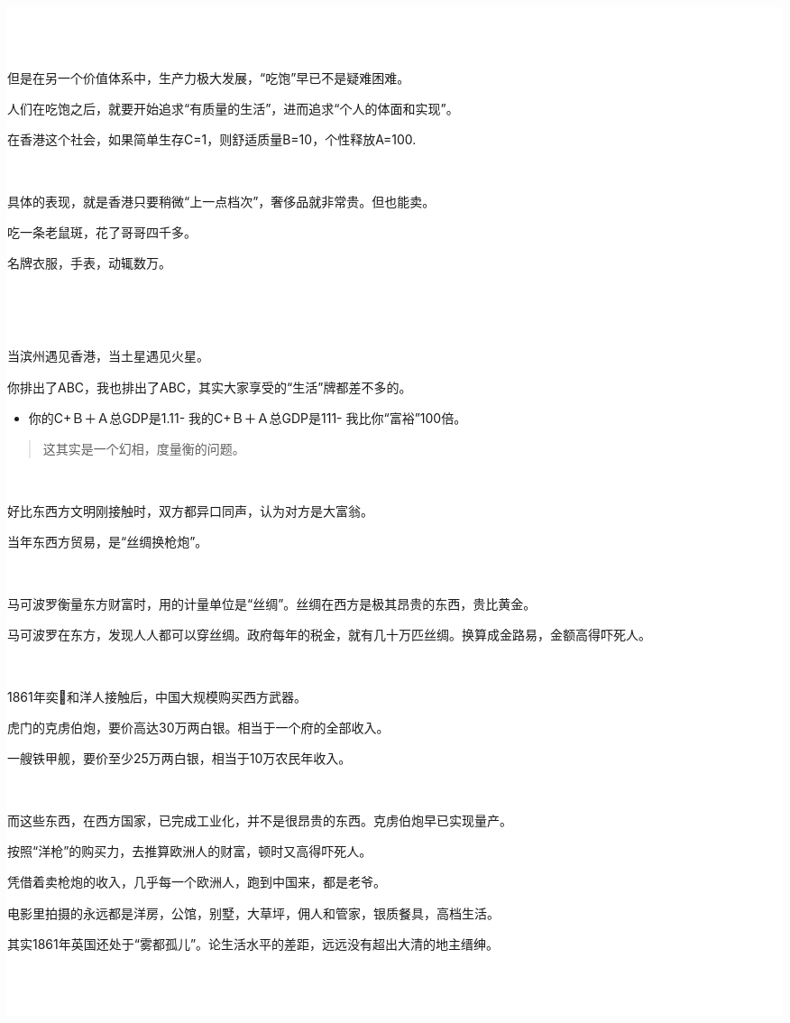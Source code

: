 &nbsp;

&nbsp;

但是在另一个价值体系中，生产力极大发展，“吃饱”早已不是疑难困难。

人们在吃饱之后，就要开始追求“有质量的生活”，进而追求“个人的体面和实现”。

在香港这个社会，如果简单生存C=1，则舒适质量B=10，个性释放A=100.

&nbsp;

具体的表现，就是香港只要稍微“上一点档次”，奢侈品就非常贵。但也能卖。

吃一条老鼠斑，花了哥哥四千多。

名牌衣服，手表，动辄数万。

&nbsp;

&nbsp;

当滨州遇见香港，当土星遇见火星。

你排出了ABC，我也排出了ABC，其实大家享受的“生活”牌都差不多的。
- 你的C+Ｂ＋Ａ总GDP是1.11- 我的C+Ｂ＋Ａ总GDP是111- 我比你“富裕”100倍。
&nbsp;

> 这其实是一个幻相，度量衡的问题。

&nbsp;

好比东西方文明刚接触时，双方都异口同声，认为对方是大富翁。

当年东西方贸易，是“丝绸换枪炮”。

&nbsp;

马可波罗衡量东方财富时，用的计量单位是“丝绸”。丝绸在西方是极其昂贵的东西，贵比黄金。

马可波罗在东方，发现人人都可以穿丝绸。政府每年的税金，就有几十万匹丝绸。换算成金路易，金额高得吓死人。

&nbsp;

1861年奕和洋人接触后，中国大规模购买西方武器。

虎门的克虏伯炮，要价高达30万两白银。相当于一个府的全部收入。

一艘铁甲舰，要价至少25万两白银，相当于10万农民年收入。

&nbsp;

而这些东西，在西方国家，已完成工业化，并不是很昂贵的东西。克虏伯炮早已实现量产。

按照“洋枪”的购买力，去推算欧洲人的财富，顿时又高得吓死人。

凭借着卖枪炮的收入，几乎每一个欧洲人，跑到中国来，都是老爷。

电影里拍摄的永远都是洋房，公馆，别墅，大草坪，佣人和管家，银质餐具，高档生活。

其实1861年英国还处于“雾都孤儿”。论生活水平的差距，远远没有超出大清的地主缙绅。

&nbsp;

&nbsp;
